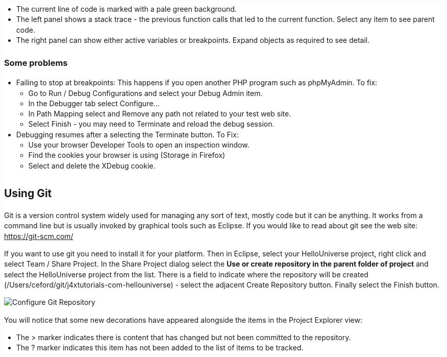 - The current line of code is marked with a pale green background.
- The left panel shows a stack trace - the previous function calls that
  led to the current function. Select any item to see parent code.
- The right panel can show either active variables or breakpoints.
  Expand objects as required to see detail.

### Some problems

- Failing to stop at breakpoints: This happens if you open another PHP
  program such as phpMyAdmin. To fix:
  - Go to Run / Debug Configurations and select your Debug Admin item.
  - In the Debugger tab select Configure...
  - In Path Mapping select and Remove any path not related to your test
    web site.
  - Select Finish - you may need to Terminate and reload the debug
    session.
- Debugging resumes after a selecting the Terminate button. To Fix:
  - Use your browser Developer Tools to open an inspection window.
  - Find the cookies your browser is using (Storage in Firefox)
  - Select and delete the XDebug cookie.

## Using Git

Git is a version control system widely used for managing any sort of
text, mostly code but it can be anything. It works from a command line
but is usually invoked by graphical tools such as Eclipse. If you would
like to read about git see the web site:
<a href="https://git-scm.com/" class="external free" target="_blank"
rel="nofollow noreferrer noopener">https://git-scm.com/</a>

If you want to use git you need to install it for your platform. Then in
Eclipse, select your HelloUniverse project, right click and select Team
/ Share Project. In the Share Project dialog select the **Use or create
repository in the parent folder of project** and select the
HelloUniverse project from the list. There is a field to indicate where
the repository will be created
(/Users/ceford/git/j4xtutorials-com-hellouniverse) - select the adjacent
Create Repository button. Finally select the Finish button.

<img
src="https://docs.joomla.org/images/a/ac/J4x-developer-eclipse-pdt-configure-git-en.png"
class="thumbborder" decoding="async" data-file-width="775"
data-file-height="403" width="775" height="403"
alt="Configure Git Repository" />

You will notice that some new decorations have appeared alongside the
items in the Project Explorer view:

- The \> marker indicates there is content that has changed but not been
  committed to the repository.
- The ? marker indicates this item has not been added to the list of
  items to be tracked.
